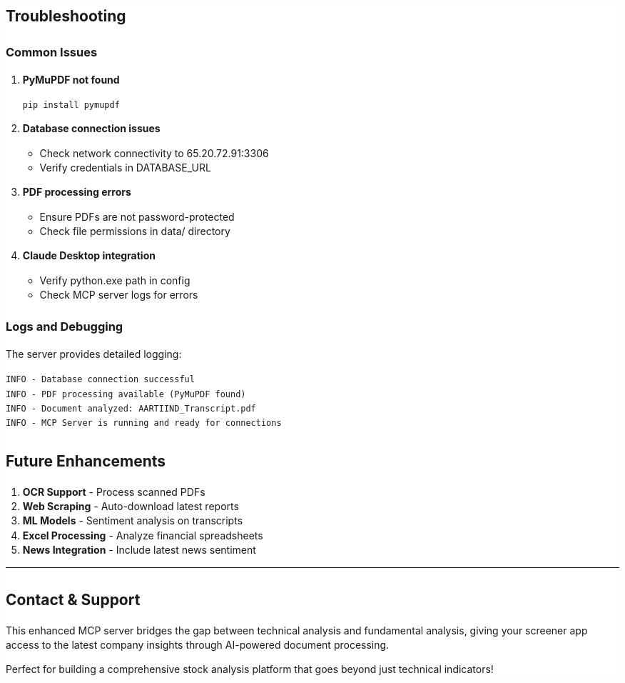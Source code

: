 ## Troubleshooting

### Common Issues

1. **PyMuPDF not found**
   ```bash
   pip install pymupdf
   ```

2. **Database connection issues**
   - Check network connectivity to 65.20.72.91:3306
   - Verify credentials in DATABASE_URL

3. **PDF processing errors**
   - Ensure PDFs are not password-protected
   - Check file permissions in data/ directory

4. **Claude Desktop integration**
   - Verify python.exe path in config
   - Check MCP server logs for errors

### Logs and Debugging

The server provides detailed logging:
```
INFO - Database connection successful
INFO - PDF processing available (PyMuPDF found)
INFO - Document analyzed: AARTIIND_Transcript.pdf
INFO - MCP Server is running and ready for connections
```

## Future Enhancements

1. **OCR Support** - Process scanned PDFs
2. **Web Scraping** - Auto-download latest reports
3. **ML Models** - Sentiment analysis on transcripts
4. **Excel Processing** - Analyze financial spreadsheets
5. **News Integration** - Include latest news sentiment

---

## Contact & Support

This enhanced MCP server bridges the gap between technical analysis and fundamental analysis, giving your screener app access to the latest company insights through AI-powered document processing.

Perfect for building a comprehensive stock analysis platform that goes beyond just technical indicators! 